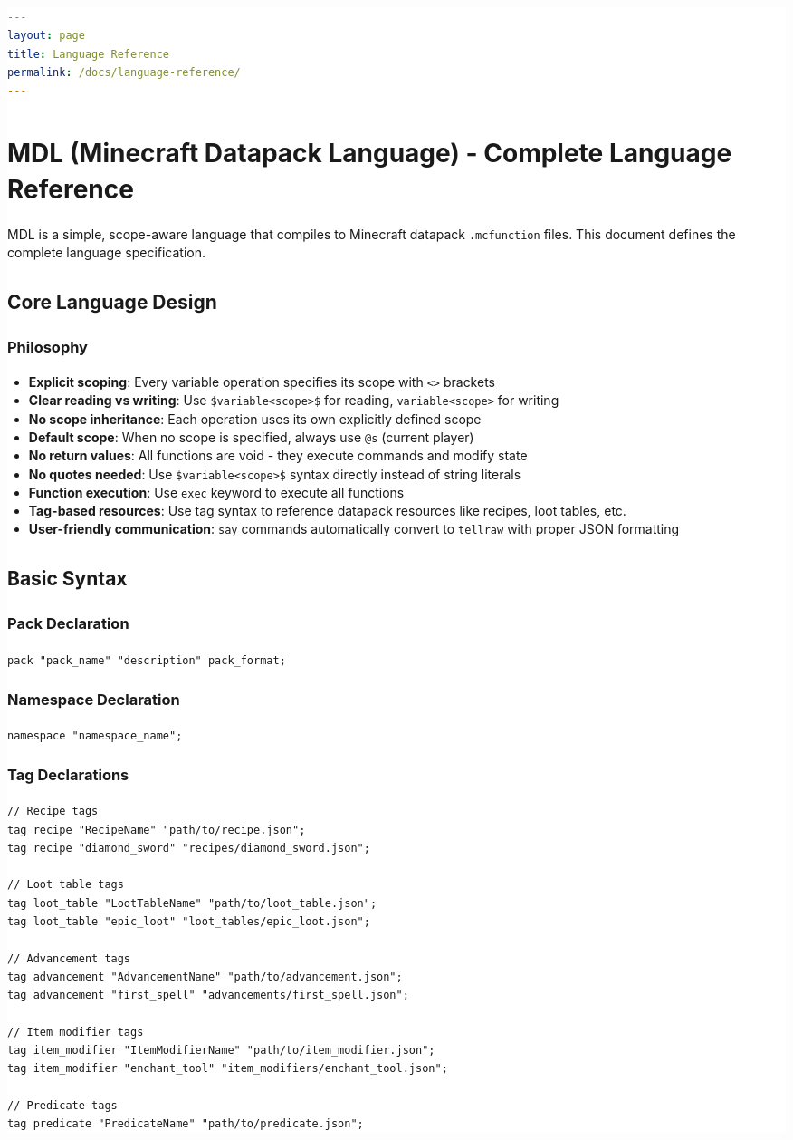 ```yaml
---
layout: page
title: Language Reference
permalink: /docs/language-reference/
---
```


# MDL (Minecraft Datapack Language) - Complete Language Reference

MDL is a simple, scope-aware language that compiles to Minecraft datapack `.mcfunction` files. This document defines the complete language specification.

## Core Language Design

### Philosophy
- **Explicit scoping**: Every variable operation specifies its scope with `<>` brackets
- **Clear reading vs writing**: Use `$variable<scope>$` for reading, `variable<scope>` for writing
- **No scope inheritance**: Each operation uses its own explicitly defined scope
- **Default scope**: When no scope is specified, always use `@s` (current player)
- **No return values**: All functions are void - they execute commands and modify state
- **No quotes needed**: Use `$variable<scope>$` syntax directly instead of string literals
- **Function execution**: Use `exec` keyword to execute all functions
- **Tag-based resources**: Use tag syntax to reference datapack resources like recipes, loot tables, etc.
- **User-friendly communication**: `say` commands automatically convert to `tellraw` with proper JSON formatting

## Basic Syntax

### Pack Declaration
```mdl
pack "pack_name" "description" pack_format;
```

### Namespace Declaration
```mdl
namespace "namespace_name";
```

### Tag Declarations
```mdl
// Recipe tags
tag recipe "RecipeName" "path/to/recipe.json";
tag recipe "diamond_sword" "recipes/diamond_sword.json";

// Loot table tags
tag loot_table "LootTableName" "path/to/loot_table.json";
tag loot_table "epic_loot" "loot_tables/epic_loot.json";

// Advancement tags
tag advancement "AdvancementName" "path/to/advancement.json";
tag advancement "first_spell" "advancements/first_spell.json";

// Item modifier tags
tag item_modifier "ItemModifierName" "path/to/item_modifier.json";
tag item_modifier "enchant_tool" "item_modifiers/enchant_tool.json";

// Predicate tags
tag predicate "PredicateName" "path/to/predicate.json";
```